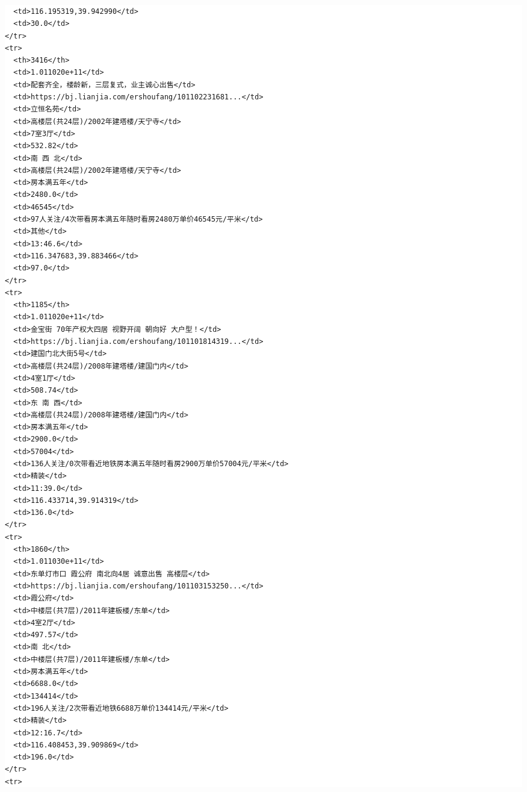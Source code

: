       <td>116.195319,39.942990</td>
      <td>30.0</td>
    </tr>
    <tr>
      <th>3416</th>
      <td>1.011020e+11</td>
      <td>配套齐全，楼龄新，三层复式，业主诚心出售</td>
      <td>https://bj.lianjia.com/ershoufang/101102231681...</td>
      <td>立恒名苑</td>
      <td>高楼层(共24层)/2002年建塔楼/天宁寺</td>
      <td>7室3厅</td>
      <td>532.82</td>
      <td>南 西 北</td>
      <td>高楼层(共24层)/2002年建塔楼/天宁寺</td>
      <td>房本满五年</td>
      <td>2480.0</td>
      <td>46545</td>
      <td>97人关注/4次带看房本满五年随时看房2480万单价46545元/平米</td>
      <td>其他</td>
      <td>13:46.6</td>
      <td>116.347683,39.883466</td>
      <td>97.0</td>
    </tr>
    <tr>
      <th>1185</th>
      <td>1.011020e+11</td>
      <td>金宝街 70年产权大四居 视野开阔 朝向好 大户型！</td>
      <td>https://bj.lianjia.com/ershoufang/101101814319...</td>
      <td>建国门北大街5号</td>
      <td>高楼层(共24层)/2008年建塔楼/建国门内</td>
      <td>4室1厅</td>
      <td>508.74</td>
      <td>东 南 西</td>
      <td>高楼层(共24层)/2008年建塔楼/建国门内</td>
      <td>房本满五年</td>
      <td>2900.0</td>
      <td>57004</td>
      <td>136人关注/0次带看近地铁房本满五年随时看房2900万单价57004元/平米</td>
      <td>精装</td>
      <td>11:39.0</td>
      <td>116.433714,39.914319</td>
      <td>136.0</td>
    </tr>
    <tr>
      <th>1860</th>
      <td>1.011030e+11</td>
      <td>东单灯市口 霞公府 南北向4居 诚意出售 高楼层</td>
      <td>https://bj.lianjia.com/ershoufang/101103153250...</td>
      <td>霞公府</td>
      <td>中楼层(共7层)/2011年建板楼/东单</td>
      <td>4室2厅</td>
      <td>497.57</td>
      <td>南 北</td>
      <td>中楼层(共7层)/2011年建板楼/东单</td>
      <td>房本满五年</td>
      <td>6688.0</td>
      <td>134414</td>
      <td>196人关注/2次带看近地铁6688万单价134414元/平米</td>
      <td>精装</td>
      <td>12:16.7</td>
      <td>116.408453,39.909869</td>
      <td>196.0</td>
    </tr>
    <tr>